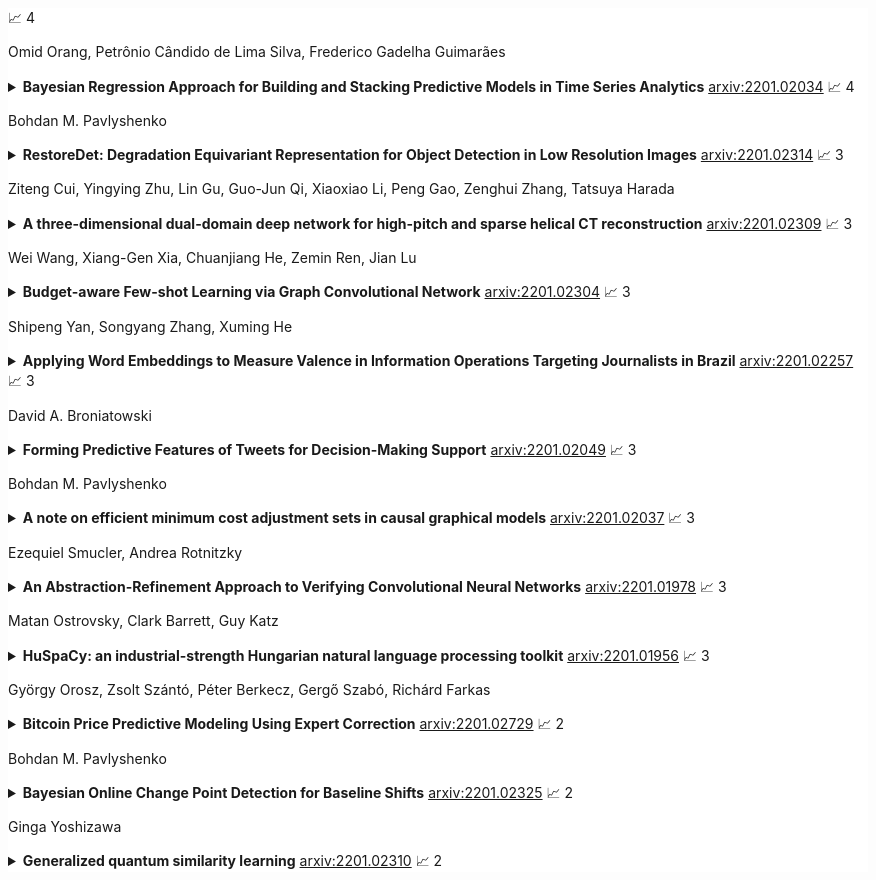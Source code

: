&#x1F4C8; 4 <br>
<p>Omid Orang, Petrônio Cândido de Lima Silva, Frederico Gadelha Guimarães</p></summary></details>

<details><summary><b>Bayesian Regression Approach for Building and Stacking Predictive Models in Time Series Analytics</b>
<a href="https://arxiv.org/abs/2201.02034">arxiv:2201.02034</a>
&#x1F4C8; 4 <br>
<p>Bohdan M. Pavlyshenko</p></summary></details>

<details><summary><b>RestoreDet: Degradation Equivariant Representation for Object Detection in Low Resolution Images</b>
<a href="https://arxiv.org/abs/2201.02314">arxiv:2201.02314</a>
&#x1F4C8; 3 <br>
<p>Ziteng Cui, Yingying Zhu, Lin Gu, Guo-Jun Qi, Xiaoxiao Li, Peng Gao, Zenghui Zhang, Tatsuya Harada</p></summary></details>

<details><summary><b>A three-dimensional dual-domain deep network for high-pitch and sparse helical CT reconstruction</b>
<a href="https://arxiv.org/abs/2201.02309">arxiv:2201.02309</a>
&#x1F4C8; 3 <br>
<p>Wei Wang, Xiang-Gen Xia, Chuanjiang He, Zemin Ren, Jian Lu</p></summary></details>

<details><summary><b>Budget-aware Few-shot Learning via Graph Convolutional Network</b>
<a href="https://arxiv.org/abs/2201.02304">arxiv:2201.02304</a>
&#x1F4C8; 3 <br>
<p>Shipeng Yan, Songyang Zhang, Xuming He</p></summary></details>

<details><summary><b>Applying Word Embeddings to Measure Valence in Information Operations Targeting Journalists in Brazil</b>
<a href="https://arxiv.org/abs/2201.02257">arxiv:2201.02257</a>
&#x1F4C8; 3 <br>
<p>David A. Broniatowski</p></summary></details>

<details><summary><b>Forming Predictive Features of Tweets for Decision-Making Support</b>
<a href="https://arxiv.org/abs/2201.02049">arxiv:2201.02049</a>
&#x1F4C8; 3 <br>
<p>Bohdan M. Pavlyshenko</p></summary></details>

<details><summary><b>A note on efficient minimum cost adjustment sets in causal graphical models</b>
<a href="https://arxiv.org/abs/2201.02037">arxiv:2201.02037</a>
&#x1F4C8; 3 <br>
<p>Ezequiel Smucler, Andrea Rotnitzky</p></summary></details>

<details><summary><b>An Abstraction-Refinement Approach to Verifying Convolutional Neural Networks</b>
<a href="https://arxiv.org/abs/2201.01978">arxiv:2201.01978</a>
&#x1F4C8; 3 <br>
<p>Matan Ostrovsky, Clark Barrett, Guy Katz</p></summary></details>

<details><summary><b>HuSpaCy: an industrial-strength Hungarian natural language processing toolkit</b>
<a href="https://arxiv.org/abs/2201.01956">arxiv:2201.01956</a>
&#x1F4C8; 3 <br>
<p>György Orosz, Zsolt Szántó, Péter Berkecz, Gergő Szabó, Richárd Farkas</p></summary></details>

<details><summary><b>Bitcoin Price Predictive Modeling Using Expert Correction</b>
<a href="https://arxiv.org/abs/2201.02729">arxiv:2201.02729</a>
&#x1F4C8; 2 <br>
<p>Bohdan M. Pavlyshenko</p></summary></details>

<details><summary><b>Bayesian Online Change Point Detection for Baseline Shifts</b>
<a href="https://arxiv.org/abs/2201.02325">arxiv:2201.02325</a>
&#x1F4C8; 2 <br>
<p>Ginga Yoshizawa</p></summary></details>

<details><summary><b>Generalized quantum similarity learning</b>
<a href="https://arxiv.org/abs/2201.02310">arxiv:2201.02310</a>
&#x1F4C8; 2 <br>